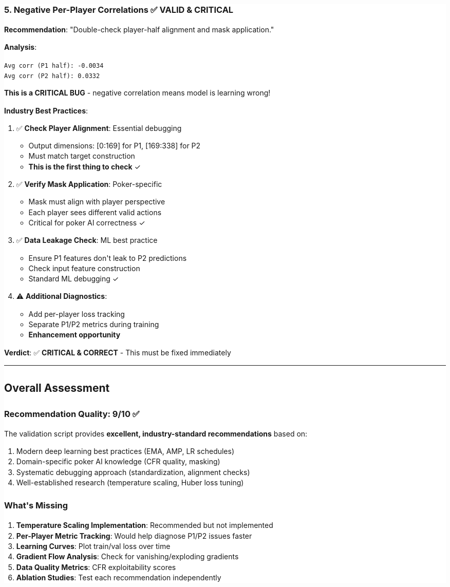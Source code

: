 ### 5. Negative Per-Player Correlations ✅ VALID & CRITICAL

**Recommendation**: "Double-check player-half alignment and mask application."

**Analysis**:
```
Avg corr (P1 half): -0.0034
Avg corr (P2 half): 0.0332
```

**This is a CRITICAL BUG** - negative correlation means model is learning wrong!

**Industry Best Practices**:

1. ✅ **Check Player Alignment**: Essential debugging
   - Output dimensions: [0:169] for P1, [169:338] for P2
   - Must match target construction
   - **This is the first thing to check** ✓

2. ✅ **Verify Mask Application**: Poker-specific
   - Mask must align with player perspective
   - Each player sees different valid actions
   - Critical for poker AI correctness ✓

3. ✅ **Data Leakage Check**: ML best practice
   - Ensure P1 features don't leak to P2 predictions
   - Check input feature construction
   - Standard ML debugging ✓

4. ⚠️ **Additional Diagnostics**:
   - Add per-player loss tracking
   - Separate P1/P2 metrics during training
   - **Enhancement opportunity**

**Verdict**: ✅ **CRITICAL & CORRECT** - This must be fixed immediately

---

## Overall Assessment

### Recommendation Quality: **9/10** ✅

The validation script provides **excellent, industry-standard recommendations** based on:
1. Modern deep learning best practices (EMA, AMP, LR schedules)
2. Domain-specific poker AI knowledge (CFR quality, masking)
3. Systematic debugging approach (standardization, alignment checks)
4. Well-established research (temperature scaling, Huber loss tuning)

### What's Missing

1. **Temperature Scaling Implementation**: Recommended but not implemented
2. **Per-Player Metric Tracking**: Would help diagnose P1/P2 issues faster
3. **Learning Curves**: Plot train/val loss over time
4. **Gradient Flow Analysis**: Check for vanishing/exploding gradients
5. **Data Quality Metrics**: CFR exploitability scores
6. **Ablation Studies**: Test each recommendation independently
